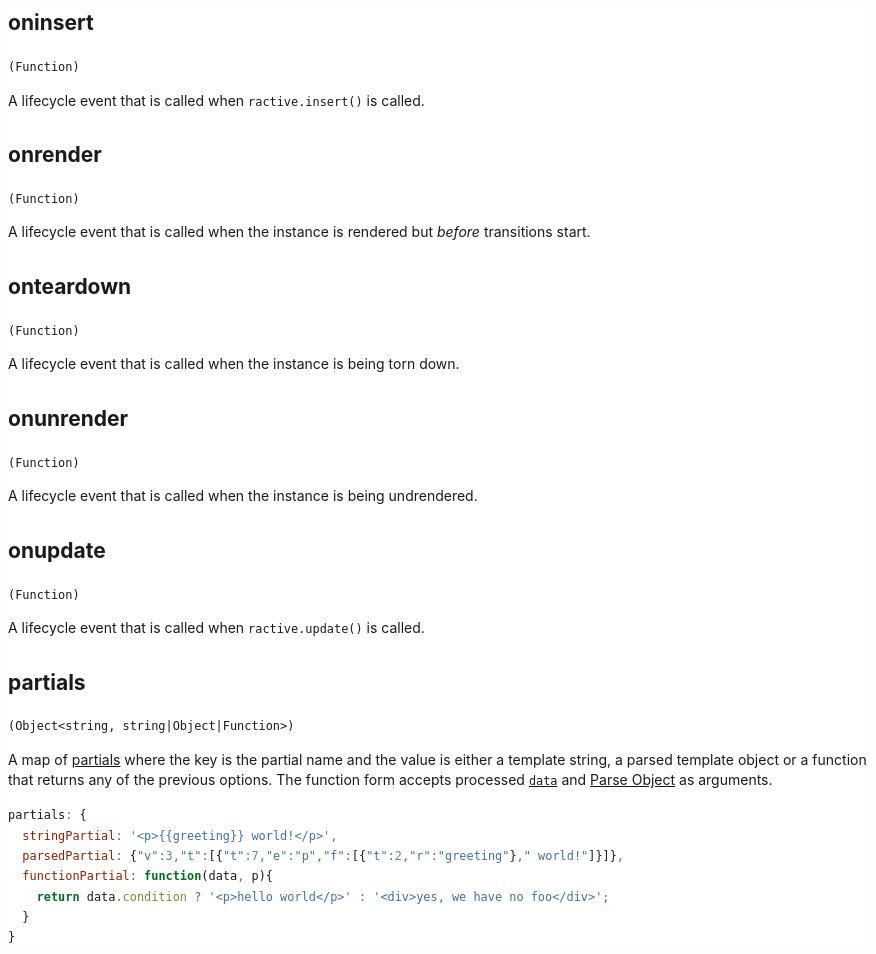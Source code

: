 
## oninsert

`(Function)`

A lifecycle event that is called when `ractive.insert()` is called.



## onrender

`(Function)`

A lifecycle event that is called when the instance is rendered but _before_ transitions start.



## onteardown

`(Function)`

A lifecycle event that is called when the instance is being torn down.



## onunrender

`(Function)`

A lifecycle event that is called when the instance is being undrendered.



## onupdate

`(Function)`

A lifecycle event that is called when `ractive.update()` is called.



## partials

`(Object<string, string|Object|Function>)`

A map of [partials](../extend/partials.md) where the key is the partial name and the value is either a template string, a parsed template object or a function that returns any of the previous options. The function form accepts processed [`data`](#data) and  [Parse Object](./parse-object.md) as arguments.

```js
partials: {
  stringPartial: '<p>{{greeting}} world!</p>',
  parsedPartial: {"v":3,"t":[{"t":7,"e":"p","f":[{"t":2,"r":"greeting"}," world!"]}]},
  functionPartial: function(data, p){
    return data.condition ? '<p>hello world</p>' : '<div>yes, we have no foo</div>';
  }
}
```
